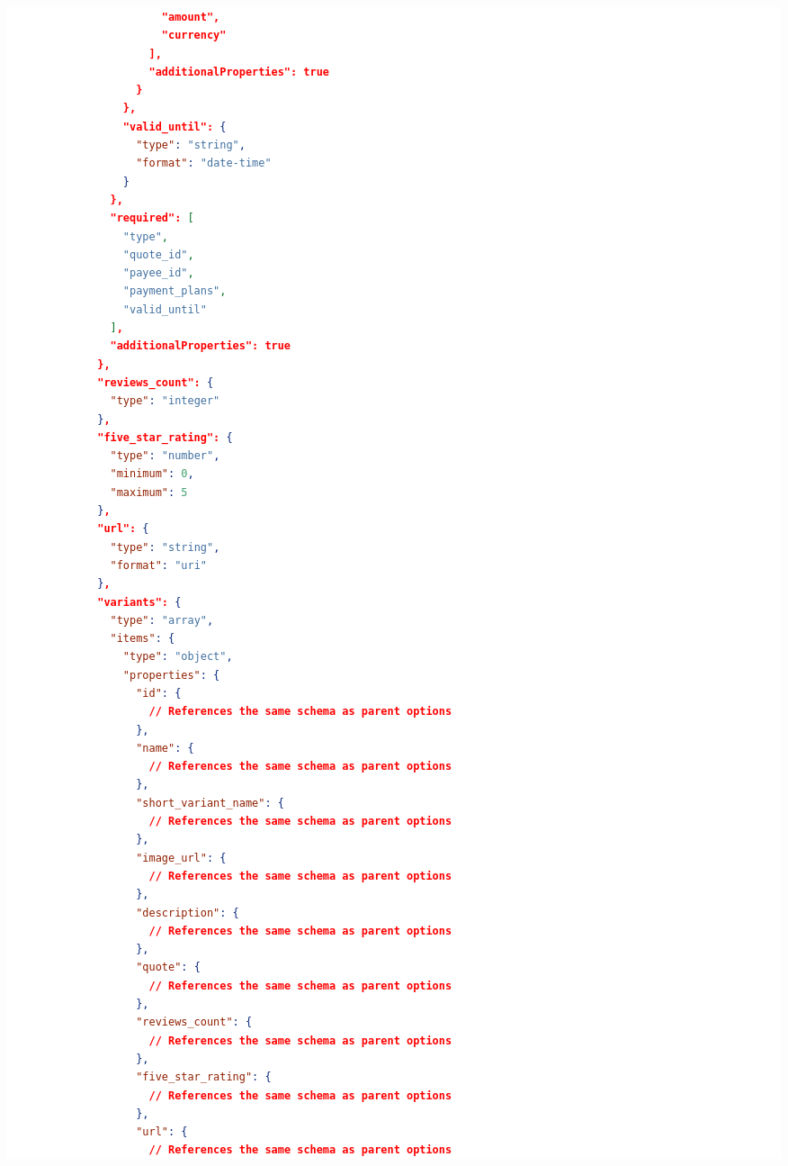 ```json
                        "amount",
                        "currency"
                      ],
                      "additionalProperties": true
                    }
                  },
                  "valid_until": {
                    "type": "string",
                    "format": "date-time"
                  }
                },
                "required": [
                  "type",
                  "quote_id",
                  "payee_id",
                  "payment_plans",
                  "valid_until"
                ],
                "additionalProperties": true
              },
              "reviews_count": {
                "type": "integer"
              },
              "five_star_rating": {
                "type": "number",
                "minimum": 0,
                "maximum": 5
              },
              "url": {
                "type": "string",
                "format": "uri"
              },
              "variants": {
                "type": "array",
                "items": {
                  "type": "object",
                  "properties": {
                    "id": {
                      // References the same schema as parent options
                    },
                    "name": {
                      // References the same schema as parent options
                    },
                    "short_variant_name": {
                      // References the same schema as parent options
                    },
                    "image_url": {
                      // References the same schema as parent options
                    },
                    "description": {
                      // References the same schema as parent options
                    },
                    "quote": {
                      // References the same schema as parent options
                    },
                    "reviews_count": {
                      // References the same schema as parent options
                    },
                    "five_star_rating": {
                      // References the same schema as parent options
                    },
                    "url": {
                      // References the same schema as parent options
```